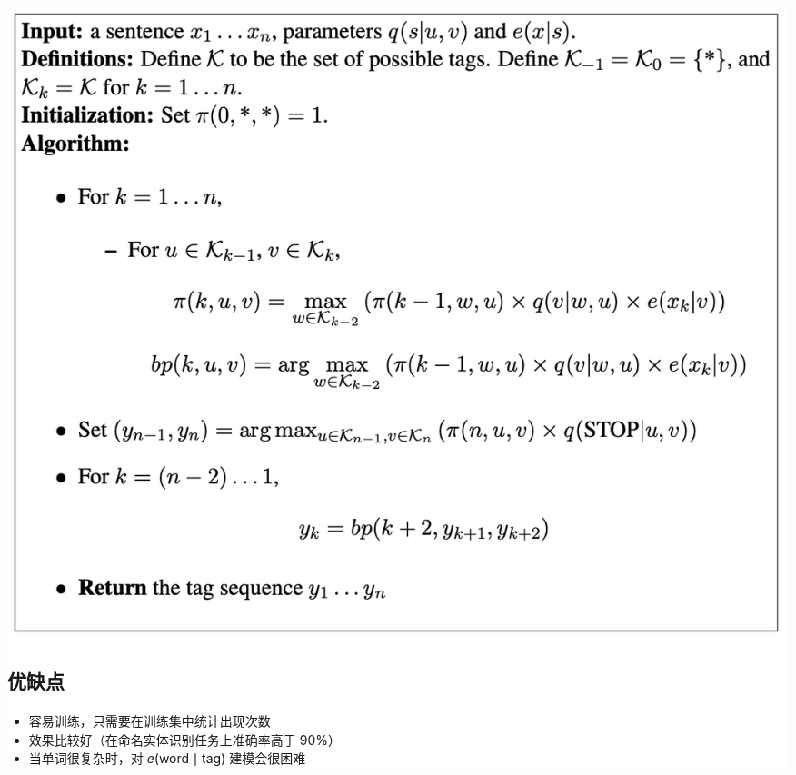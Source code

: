 ![viterbi-algorithm-backpointer](./img/viterbi-algorithm-backpointer.png)


## 优缺点

- 容易训练，只需要在训练集中统计出现次数
- 效果比较好（在命名实体识别任务上准确率高于 90%）
- 当单词很复杂时，对 $e(\text{word} \mid \text{tag})$ 建模会很困难
